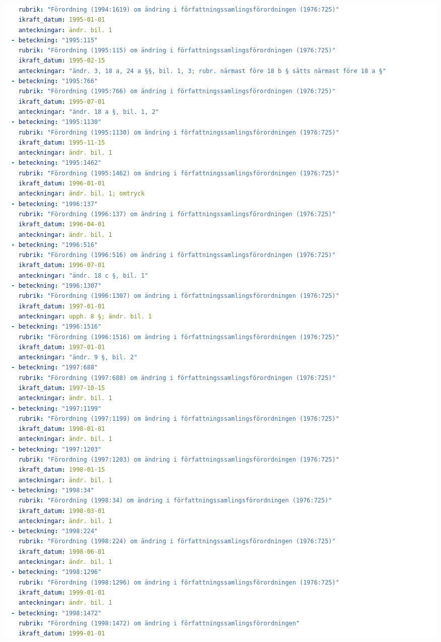 ```yaml
    rubrik: "Förordning (1994:1619) om ändring i författningssamlingsförordningen (1976:725)"
    ikraft_datum: 1995-01-01
    anteckningar: ändr. bil. 1
  - beteckning: "1995:115"
    rubrik: "Förordning (1995:115) om ändring i författningssamlingsförordningen (1976:725)"
    ikraft_datum: 1995-02-15
    anteckningar: "ändr. 3, 18 a, 24 a §§, bil. 1, 3; rubr. närmast före 18 b § sätts närmast före 18 a §"
  - beteckning: "1995:766"
    rubrik: "Förordning (1995:766) om ändring i författningssamlingsförordningen (1976:725)"
    ikraft_datum: 1995-07-01
    anteckningar: "ändr. 18 a §, bil. 1, 2"
  - beteckning: "1995:1130"
    rubrik: "Förordning (1995:1130) om ändring i författningssamlingsförordningen (1976:725)"
    ikraft_datum: 1995-11-15
    anteckningar: ändr. bil. 1
  - beteckning: "1995:1462"
    rubrik: "Förordning (1995:1462) om ändring i författningssamlingsförordningen (1976:725)"
    ikraft_datum: 1996-01-01
    anteckningar: ändr. bil. 1; omtryck
  - beteckning: "1996:137"
    rubrik: "Förordning (1996:137) om ändring i författningssamlingsförordningen (1976:725)"
    ikraft_datum: 1996-04-01
    anteckningar: ändr. bil. 1
  - beteckning: "1996:516"
    rubrik: "Förordning (1996:516) om ändring i författningssamlingsförordningen (1976:725)"
    ikraft_datum: 1996-07-01
    anteckningar: "ändr. 18 c §, bil. 1"
  - beteckning: "1996:1307"
    rubrik: "Förordning (1996:1307) om ändring i författningssamlingsförordningen (1976:725)"
    ikraft_datum: 1997-01-01
    anteckningar: upph. 8 §; ändr. bil. 1
  - beteckning: "1996:1516"
    rubrik: "Förordning (1996:1516) om ändring i författningssamlingsförordningen (1976:725)"
    ikraft_datum: 1997-01-01
    anteckningar: "ändr. 9 §, bil. 2"
  - beteckning: "1997:688"
    rubrik: "Förordning (1997:688) om ändring i författningssamlingsförordningen (1976:725)"
    ikraft_datum: 1997-10-15
    anteckningar: ändr. bil. 1
  - beteckning: "1997:1199"
    rubrik: "Förordning (1997:1199) om ändring i författningssamlingsförordningen (1976:725)"
    ikraft_datum: 1998-01-01
    anteckningar: ändr. bil. 1
  - beteckning: "1997:1203"
    rubrik: "Förordning (1997:1203) om ändring i författningssamlingsförordningen (1976:725)"
    ikraft_datum: 1998-01-15
    anteckningar: ändr. bil. 1
  - beteckning: "1998:34"
    rubrik: "Förordning (1998:34) om ändring i författningssamlingsförordningen (1976:725)"
    ikraft_datum: 1998-03-01
    anteckningar: ändr. bil. 1
  - beteckning: "1998:224"
    rubrik: "Förordning (1998:224) om ändring i författningssamlingsförordningen (1976:725)"
    ikraft_datum: 1998-06-01
    anteckningar: ändr. bil. 1
  - beteckning: "1998:1296"
    rubrik: "Förordning (1998:1296) om ändring i författningssamlingsförordningen (1976:725)"
    ikraft_datum: 1999-01-01
    anteckningar: ändr. bil. 1
  - beteckning: "1998:1472"
    rubrik: "Förordning (1998:1472) om ändring i författningssamlingsförordningen"
    ikraft_datum: 1999-01-01
```